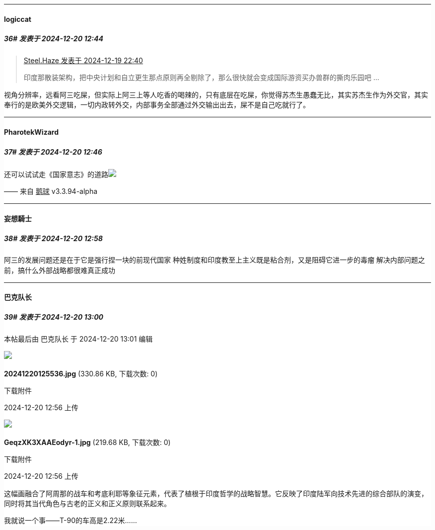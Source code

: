 *****

####  logiccat  
##### 36#       发表于 2024-12-20 12:44

<blockquote><a href="httphttps://bbs.saraba1st.com/2b/forum.php?mod=redirect&amp;goto=findpost&amp;pid=66967612&amp;ptid=2212189" target="_blank">Steel.Haze 发表于 2024-12-19 22:40</a>

印度那散装架构，把中央计划和自立更生那点原则再全剔除了，那么很快就会变成国际游资买办兽群的撕肉乐园吧 ...</blockquote>
视角分辨率，远看阿三吃屎，但实际上阿三上等人吃香的喝辣的，只有底层在吃屎，你觉得苏杰生愚蠢无比，其实苏杰生作为外交官，其实奉行的是欧美外交逻辑，一切内政转外交，内部事务全部通过外交输出出去，屎不是自己吃就行了。

*****

####  PharotekWizard  
##### 37#       发表于 2024-12-20 12:46

还可以试试走《国家意志》的道路<img src="https://static.saraba1st.com/image/smiley/face2017/037.png" referrerpolicy="no-referrer">

—— 来自 [鹅球](https://www.pgyer.com/xfPejhuq) v3.3.94-alpha

*****

####  妄想騎士  
##### 38#       发表于 2024-12-20 12:58

阿三的发展问题还是在于它是强行捏一块的前现代国家
种姓制度和印度教至上主义既是粘合剂，又是阻碍它进一步的毒瘤
解决内部问题之前，搞什么外部战略都很难真正成功

*****

####  巴克队长  
##### 39#       发表于 2024-12-20 13:00

 本帖最后由 巴克队长 于 2024-12-20 13:01 编辑 

<img src="https://img.saraba1st.com/forum/202412/20/125647ichlfp9qzi8xlwfi.jpg" referrerpolicy="no-referrer">

<strong>20241220125536.jpg</strong> (330.86 KB, 下载次数: 0)

下载附件

2024-12-20 12:56 上传

<img src="https://img.saraba1st.com/forum/202412/20/125656j1o51ypt8n5h8444.jpg" referrerpolicy="no-referrer">

<strong>GeqzXK3XAAEodyr-1.jpg</strong> (219.68 KB, 下载次数: 0)

下载附件

2024-12-20 12:56 上传

这幅画融合了阿周那的战车和考底利耶等象征元素，代表了植根于印度哲学的战略智慧。它反映了印度陆军向技术先进的综合部队的演变，同时将其当代角色与古老的正义和正义原则联系起来。

我就说一个事——T-90的车高是2.22米……
